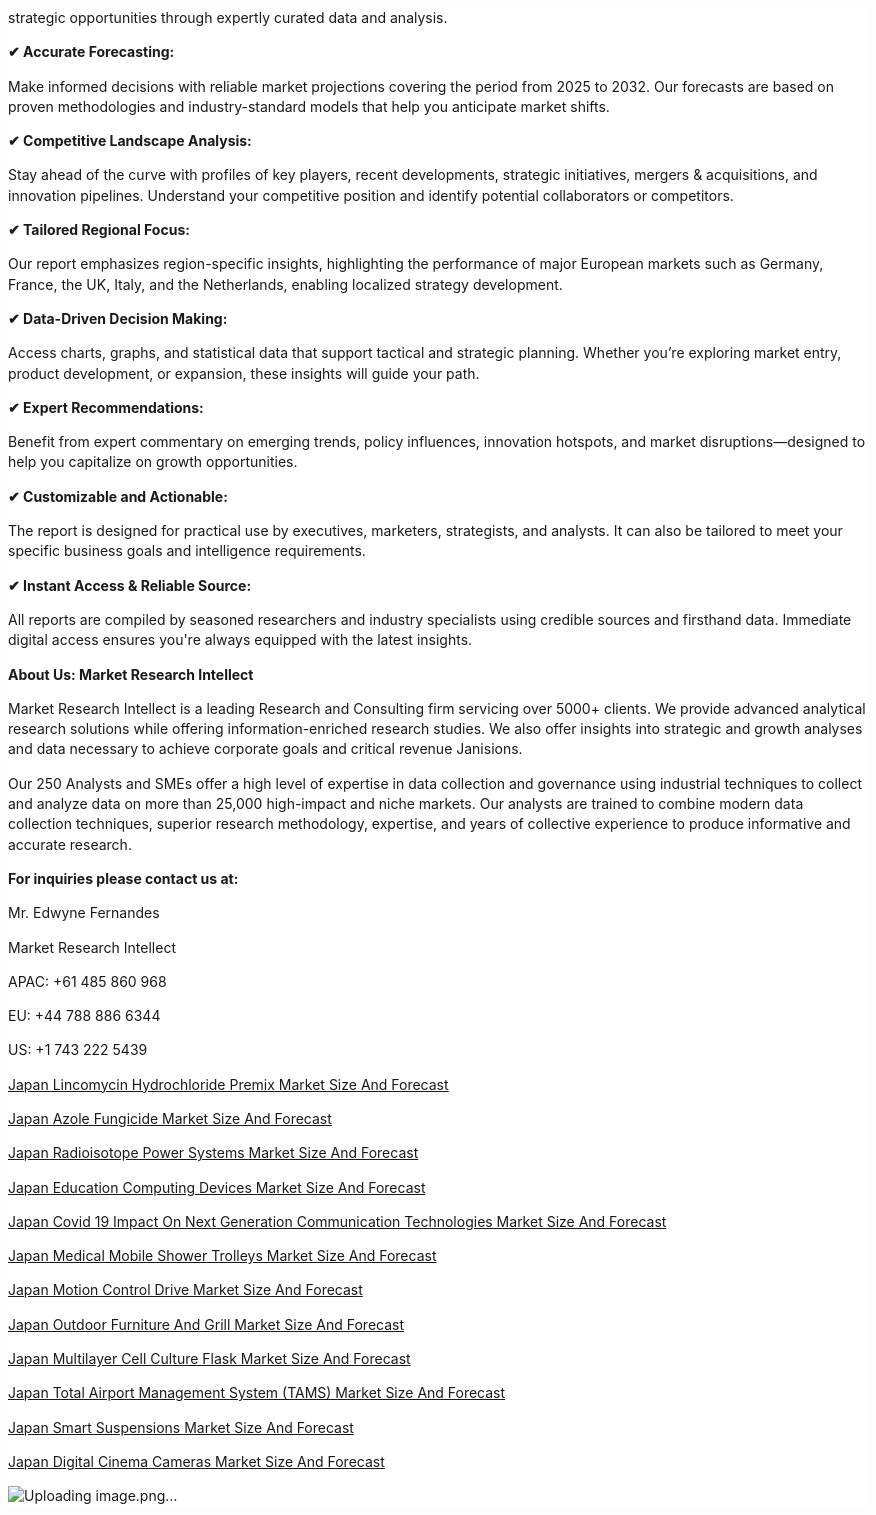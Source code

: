 strategic opportunities through expertly curated data and analysis.</p><p><strong>✔ Accurate Forecasting:</strong></p><p>Make informed decisions with reliable market projections covering the period from 2025 to 2032. Our forecasts are based on proven methodologies and industry-standard models that help you anticipate market shifts.</p><p><strong>✔ Competitive Landscape Analysis:</strong></p><p>Stay ahead of the curve with profiles of key players, recent developments, strategic initiatives, mergers &amp; acquisitions, and innovation pipelines. Understand your competitive position and identify potential collaborators or competitors.</p><p><strong>✔ Tailored Regional Focus:</strong></p><p>Our report emphasizes region-specific insights, highlighting the performance of major European markets such as Germany, France, the UK, Italy, and the Netherlands, enabling localized strategy development.</p><p><strong>✔ Data-Driven Decision Making:</strong></p><p>Access charts, graphs, and statistical data that support tactical and strategic planning. Whether you&rsquo;re exploring market entry, product development, or expansion, these insights will guide your path.</p><p><strong>✔ Expert Recommendations:</strong></p><p>Benefit from expert commentary on emerging trends, policy influences, innovation hotspots, and market disruptions&mdash;designed to help you capitalize on growth opportunities.</p><p><strong>✔ Customizable and Actionable:</strong></p><p>The report is designed for practical use by executives, marketers, strategists, and analysts. It can also be tailored to meet your specific business goals and intelligence requirements.</p><p><strong>✔ Instant Access &amp; Reliable Source:</strong></p><p>All reports are compiled by seasoned researchers and industry specialists using credible sources and firsthand data. Immediate digital access ensures you're always equipped with the latest insights.</p><p><strong><span class="font-[700]">About Us: Market Research Intellect</span></strong></p><p><span class="">Market Research Intellect is a leading Research and Consulting firm servicing over 5000+ clients. We provide advanced analytical research solutions while offering information-enriched research studies.&nbsp;</span>We also offer insights into strategic and growth analyses and data necessary to achieve corporate goals and critical revenue Janisions.</p><p><span class="">Our 250 Analysts and SMEs offer a high level of expertise in data collection and governance using industrial techniques to collect and analyze data on more than 25,000 high-impact and niche markets. Our analysts are trained to combine modern data collection techniques, superior research methodology, expertise, and years of collective experience to produce informative and accurate research.</span></p><p><strong>For inquiries please contact us at:</strong></p><p>Mr. Edwyne Fernandes</p><p>Market Research Intellect</p><p>APAC: +61 485 860 968</p><p>EU: +44 788 886 6344</p><p>US: +1 743 222 5439</p><p><a href="https://github.com/Ankit19021994/Effective-SP/blob/main/Lincomycin-Hydrochloride-Premix-Market/Lincomycin-Hydrochloride-Premix-Market.md">Japan Lincomycin Hydrochloride Premix Market Size And Forecast</a></p><p><a href="https://github.com/Ankit19021994/Effective-SP/blob/main/Azole-Fungicide-Market/Azole-Fungicide-Market.md">Japan Azole Fungicide Market Size And Forecast</a></p><p><a href="https://github.com/Ankit19021994/Effective-SP/blob/main/Radioisotope-Power-Systems-Market/Radioisotope-Power-Systems-Market.md">Japan Radioisotope Power Systems Market Size And Forecast</a></p><p><a href="https://github.com/Ankit19021994/Effective-SP/blob/main/Education-Computing-Devices-Market/Education-Computing-Devices-Market.md">Japan Education Computing Devices Market Size And Forecast</a></p><p><a href="https://github.com/Ankit19021994/Effective-SP/blob/main/Covid-19-Impact-On-Next-Generation-Communication-Technologies-Market/Covid-19-Impact-On-Next-Generation-Communication-Technologies-Market.md">Japan Covid 19 Impact On Next Generation Communication Technologies Market Size And Forecast</a></p><p><a href="https://github.com/Ankit19021994/Effective-SP/blob/main/Medical-Mobile-Shower-Trolleys-Market/Medical-Mobile-Shower-Trolleys-Market.md">Japan Medical Mobile Shower Trolleys Market Size And Forecast</a></p><p><a href="https://github.com/Ankit19021994/Effective-SP/blob/main/Motion-Control-Drive-Market/Motion-Control-Drive-Market.md">Japan Motion Control Drive Market Size And Forecast</a></p><p><a href="https://github.com/Ankit19021994/Effective-SP/blob/main/Outdoor-Furniture-And-Grill-Market/Outdoor-Furniture-And-Grill-Market.md">Japan Outdoor Furniture And Grill Market Size And Forecast</a></p><p><a href="https://github.com/Ankit19021994/Effective-SP/blob/main/Multilayer-Cell-Culture-Flask-Market/Multilayer-Cell-Culture-Flask-Market.md">Japan Multilayer Cell Culture Flask Market Size And Forecast</a></p><p><a href="https://github.com/Ankit19021994/Effective-SP/blob/main/Total-Airport-Management-System-(TAMS)-Market/Total-Airport-Management-System-(TAMS)-Market.md">Japan Total Airport Management System (TAMS) Market Size And Forecast</a></p><p><a href="https://github.com/Ankit19021994/Effective-SP/blob/main/Smart-Suspensions-Market/Smart-Suspensions-Market.md">Japan Smart Suspensions Market Size And Forecast</a></p><p><a href="https://github.com/Ankit19021994/Effective-SP/blob/main/Digital-Cinema-Cameras-Market/Digital-Cinema-Cameras-Market.md">Japan Digital Cinema Cameras Market Size And Forecast</a></p>
![Uploading image.png…]()
